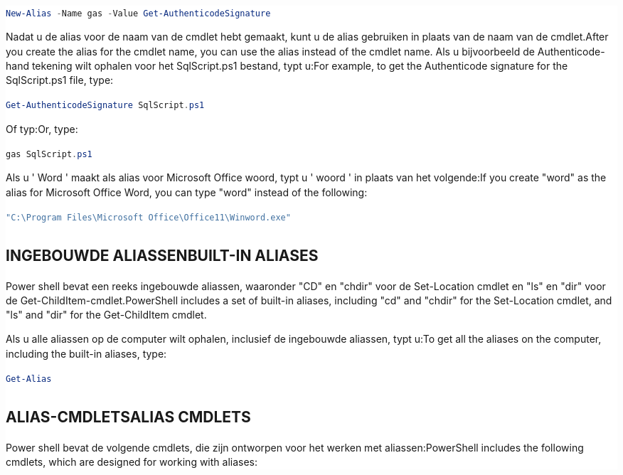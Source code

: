 ```powershell
New-Alias -Name gas -Value Get-AuthenticodeSignature
```

<span data-ttu-id="f1695-112">Nadat u de alias voor de naam van de cmdlet hebt gemaakt, kunt u de alias gebruiken in plaats van de naam van de cmdlet.</span><span class="sxs-lookup"><span data-stu-id="f1695-112">After you create the alias for the cmdlet name, you can use the alias instead of the cmdlet name.</span></span> <span data-ttu-id="f1695-113">Als u bijvoorbeeld de Authenticode-hand tekening wilt ophalen voor het SqlScript.ps1 bestand, typt u:</span><span class="sxs-lookup"><span data-stu-id="f1695-113">For example, to get the Authenticode signature for the SqlScript.ps1 file, type:</span></span>

```powershell
Get-AuthenticodeSignature SqlScript.ps1
```

<span data-ttu-id="f1695-114">Of typ:</span><span class="sxs-lookup"><span data-stu-id="f1695-114">Or, type:</span></span>

```powershell
gas SqlScript.ps1
```

<span data-ttu-id="f1695-115">Als u ' Word ' maakt als alias voor Microsoft Office woord, typt u ' woord ' in plaats van het volgende:</span><span class="sxs-lookup"><span data-stu-id="f1695-115">If you create "word" as the alias for Microsoft Office Word, you can type "word" instead of the following:</span></span>

```powershell
"C:\Program Files\Microsoft Office\Office11\Winword.exe"
```

## <a name="built-in-aliases"></a><span data-ttu-id="f1695-116">INGEBOUWDE ALIASSEN</span><span class="sxs-lookup"><span data-stu-id="f1695-116">BUILT-IN ALIASES</span></span>

<span data-ttu-id="f1695-117">Power shell bevat een reeks ingebouwde aliassen, waaronder "CD" en "chdir" voor de Set-Location cmdlet en "ls" en "dir" voor de Get-ChildItem-cmdlet.</span><span class="sxs-lookup"><span data-stu-id="f1695-117">PowerShell includes a set of built-in aliases, including "cd" and "chdir" for the Set-Location cmdlet, and "ls" and "dir" for the Get-ChildItem cmdlet.</span></span>

<span data-ttu-id="f1695-118">Als u alle aliassen op de computer wilt ophalen, inclusief de ingebouwde aliassen, typt u:</span><span class="sxs-lookup"><span data-stu-id="f1695-118">To get all the aliases on the computer, including the built-in aliases, type:</span></span>

```powershell
Get-Alias
```

## <a name="alias-cmdlets"></a><span data-ttu-id="f1695-119">ALIAS-CMDLETS</span><span class="sxs-lookup"><span data-stu-id="f1695-119">ALIAS CMDLETS</span></span>

<span data-ttu-id="f1695-120">Power shell bevat de volgende cmdlets, die zijn ontworpen voor het werken met aliassen:</span><span class="sxs-lookup"><span data-stu-id="f1695-120">PowerShell includes the following cmdlets, which are designed for working with aliases:</span></span>
